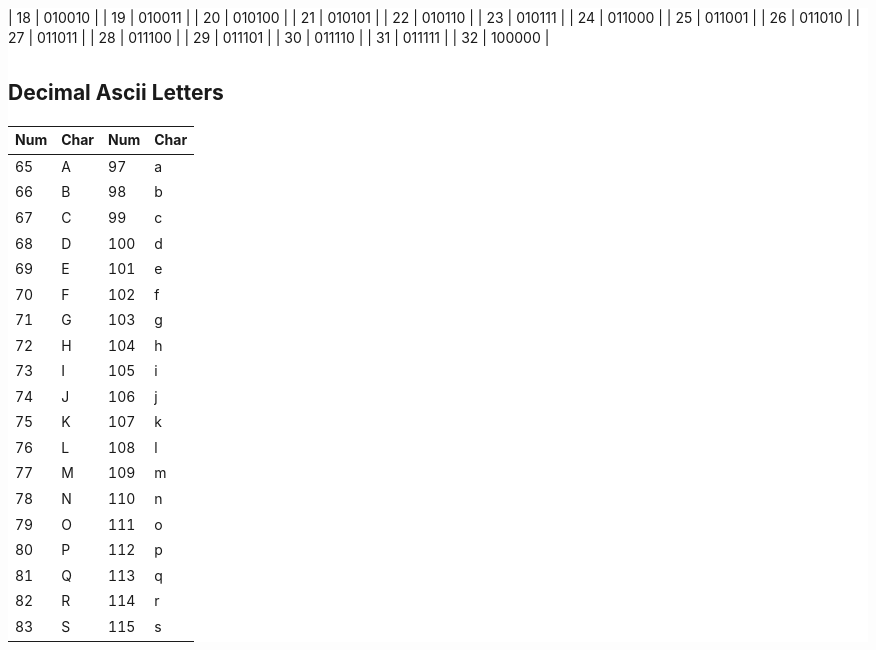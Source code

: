 | 18 | 010010 |
| 19 | 010011 |
| 20 | 010100 |
| 21 | 010101 |
| 22 | 010110 |
| 23 | 010111 |
| 24 | 011000 |
| 25 | 011001 |
| 26 | 011010 |
| 27 | 011011 |
| 28 | 011100 |
| 29 | 011101 |
| 30 | 011110 |
| 31 | 011111 |
| 32 | 100000 |

## Decimal Ascii Letters

| Num | Char | Num | Char |
|----|----|----|----|
| 65 | A | 97 | a |
| 66 | B | 98 | b |
| 67 | C | 99 | c |
| 68 | D | 100 | d |
| 69 | E | 101 | e |
| 70 | F | 102 | f |
| 71 | G | 103 | g |
| 72 | H | 104 | h |
| 73 | I | 105 | i |
| 74 | J | 106 | j |
| 75 | K | 107 | k |
| 76 | L | 108 | l |
| 77 | M | 109 | m |
| 78 | N | 110 | n |
| 79 | O | 111 | o |
| 80 | P | 112 | p |
| 81 | Q | 113 | q |
| 82 | R | 114 | r |
| 83 | S | 115 | s |